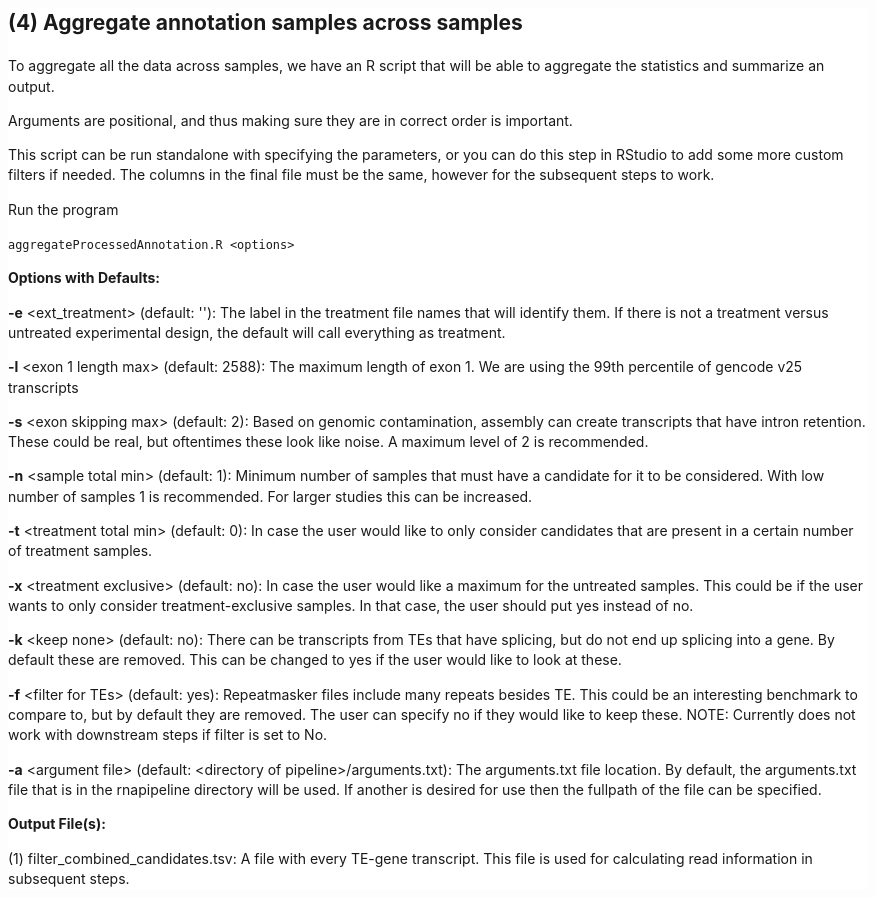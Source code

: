 ## (4) Aggregate annotation samples across samples

To aggregate all the data across samples, we have an R script that will be able to aggregate the statistics and summarize an output.

Arguments are positional, and thus making sure they are in correct order is important.

This script can be run standalone with specifying the parameters, or you can do this step in RStudio to add some more custom filters if needed. The columns in the final file must be the same, however for the subsequent steps to work. 

Run the program

```
aggregateProcessedAnnotation.R <options>
```

**Options with Defaults:**

**-e** \<ext_treatment\> (default: ''): The label in the treatment file names that will identify them. If there is not a treatment versus untreated experimental design, the default will call everything as treatment.

**-l** \<exon 1 length max\> (default: 2588): The maximum length of exon 1. We are using the 99th percentile of gencode v25 transcripts

**-s** \<exon skipping max\> (default: 2): Based on genomic contamination, assembly can create transcripts that have intron retention. These could be real, but oftentimes these look like noise. A maximum level of 2 is recommended.

**-n** \<sample total min\> (default: 1): Minimum number of samples that must have a candidate for it to be considered. With low number of samples 1 is recommended. For larger studies this can be increased.

**-t** \<treatment total min\> (default: 0): In case the user would like to only consider candidates that are present in a certain number of treatment samples.

**-x** \<treatment exclusive\> (default: no): In case the user would like a maximum for the untreated samples. This could be if the user wants to only consider treatment-exclusive samples. In that case, the user should put yes instead of no. 

**-k** \<keep none\> (default: no): There can be transcripts from TEs that have splicing, but do not end up splicing into a gene. By default these are removed. This can be changed to yes if the user would like to look at these.

**-f** \<filter for TEs\> (default: yes): Repeatmasker files include many repeats besides TE. This could be an interesting benchmark to compare to, but by default they are removed. The user can specify no if they would like to keep these. NOTE: Currently does not work with downstream steps if filter is set to No.

**-a** \<argument file\> (default: \<directory of pipeline\>/arguments.txt): The arguments.txt file location. By default, the arguments.txt file that is in the rnapipeline directory will be used. If another is desired for use then the fullpath of the file can be specified. 

**Output File(s):**

(1) filter_combined_candidates.tsv: A file with every TE-gene transcript. This file is used for calculating read information in subsequent steps.
 
